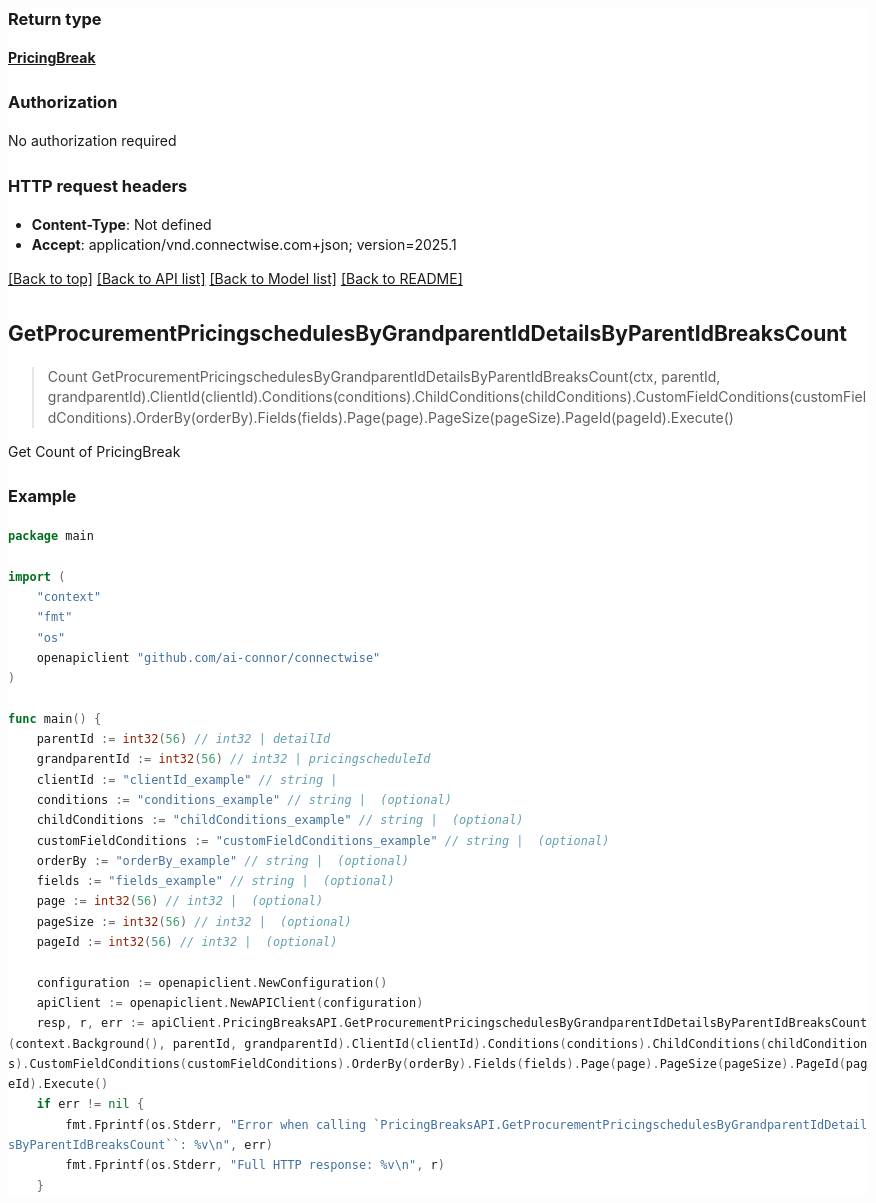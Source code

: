 ### Return type

[**PricingBreak**](PricingBreak.md)

### Authorization

No authorization required

### HTTP request headers

- **Content-Type**: Not defined
- **Accept**: application/vnd.connectwise.com+json; version=2025.1

[[Back to top]](#) [[Back to API list]](../README.md#documentation-for-api-endpoints)
[[Back to Model list]](../README.md#documentation-for-models)
[[Back to README]](../README.md)


## GetProcurementPricingschedulesByGrandparentIdDetailsByParentIdBreaksCount

> Count GetProcurementPricingschedulesByGrandparentIdDetailsByParentIdBreaksCount(ctx, parentId, grandparentId).ClientId(clientId).Conditions(conditions).ChildConditions(childConditions).CustomFieldConditions(customFieldConditions).OrderBy(orderBy).Fields(fields).Page(page).PageSize(pageSize).PageId(pageId).Execute()

Get Count of PricingBreak

### Example

```go
package main

import (
	"context"
	"fmt"
	"os"
	openapiclient "github.com/ai-connor/connectwise"
)

func main() {
	parentId := int32(56) // int32 | detailId
	grandparentId := int32(56) // int32 | pricingscheduleId
	clientId := "clientId_example" // string | 
	conditions := "conditions_example" // string |  (optional)
	childConditions := "childConditions_example" // string |  (optional)
	customFieldConditions := "customFieldConditions_example" // string |  (optional)
	orderBy := "orderBy_example" // string |  (optional)
	fields := "fields_example" // string |  (optional)
	page := int32(56) // int32 |  (optional)
	pageSize := int32(56) // int32 |  (optional)
	pageId := int32(56) // int32 |  (optional)

	configuration := openapiclient.NewConfiguration()
	apiClient := openapiclient.NewAPIClient(configuration)
	resp, r, err := apiClient.PricingBreaksAPI.GetProcurementPricingschedulesByGrandparentIdDetailsByParentIdBreaksCount(context.Background(), parentId, grandparentId).ClientId(clientId).Conditions(conditions).ChildConditions(childConditions).CustomFieldConditions(customFieldConditions).OrderBy(orderBy).Fields(fields).Page(page).PageSize(pageSize).PageId(pageId).Execute()
	if err != nil {
		fmt.Fprintf(os.Stderr, "Error when calling `PricingBreaksAPI.GetProcurementPricingschedulesByGrandparentIdDetailsByParentIdBreaksCount``: %v\n", err)
		fmt.Fprintf(os.Stderr, "Full HTTP response: %v\n", r)
	}
```